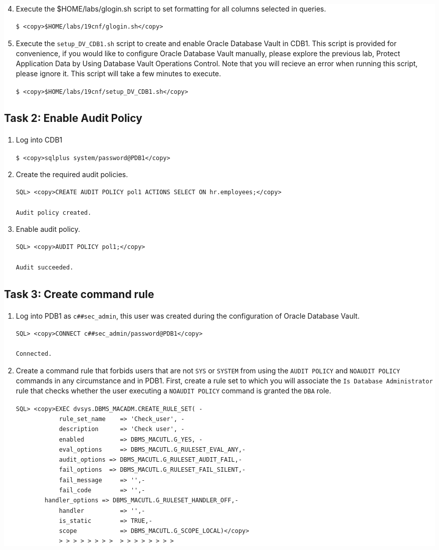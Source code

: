 4. Execute the $HOME/labs/glogin.sh script to set formatting for all columns selected in queries.

    ```
    $ <copy>$HOME/labs/19cnf/glogin.sh</copy>
    ```

5. Execute the `setup_DV_CDB1.sh` script to create and enable Oracle Database Vault in CDB1. This script is provided for convenience, if you would like to configure Oracle Database Vault manually, please explore the previous lab, Protect Application Data by Using Database Vault Operations Control. Note that you will recieve an error when running this script, please ignore it. This script will take a few minutes to execute.

    ```
    $ <copy>$HOME/labs/19cnf/setup_DV_CDB1.sh</copy>
    ```

## Task 2: Enable Audit Policy
1. Log into CDB1

    ```
    $ <copy>sqlplus system/password@PDB1</copy>
    ```

2. Create the required audit policies.

    ```
    SQL> <copy>CREATE AUDIT POLICY pol1 ACTIONS SELECT ON hr.employees;</copy>

    Audit policy created.
    ```

3. Enable audit policy.

    ```
    SQL> <copy>AUDIT POLICY pol1;</copy>

    Audit succeeded.
    ```

## Task 3: Create command rule
1. Log into PDB1 as `c##sec_admin`, this user was created during the configuration of Oracle Database Vault.

    ```
    SQL> <copy>CONNECT c##sec_admin/password@PDB1</copy>

    Connected.
    ```

2. Create a command rule that forbids users that are not `SYS` or `SYSTEM` from using the `AUDIT POLICY` and `NOAUDIT POLICY` commands in any circumstance and in PDB1. First, create a rule set to which you will associate the `Is Database Administrator` rule that checks whether the user executing a `NOAUDIT POLICY` command is granted the `DBA` role.

    ```
    SQL> <copy>EXEC dvsys.DBMS_MACADM.CREATE_RULE_SET( -
                rule_set_name    => 'Check_user', - 
                description      => 'Check user', -
                enabled          => DBMS_MACUTL.G_YES, -
                eval_options     => DBMS_MACUTL.G_RULESET_EVAL_ANY,-
                audit_options => DBMS_MACUTL.G_RULESET_AUDIT_FAIL,-
                fail_options  => DBMS_MACUTL.G_RULESET_FAIL_SILENT,-
                fail_message     => '',-
                fail_code        => '',-
            handler_options => DBMS_MACUTL.G_RULESET_HANDLER_OFF,-
                handler          => '',-
                is_static        => TRUE,-
                scope            => DBMS_MACUTL.G_SCOPE_LOCAL)</copy>
                > > > > > > > >  > > > > > > > > 